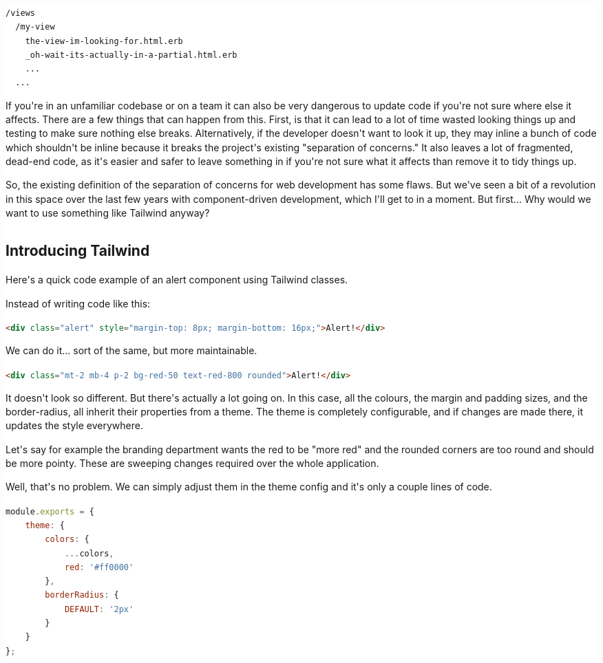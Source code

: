 ```
/views
  /my-view
    the-view-im-looking-for.html.erb
    _oh-wait-its-actually-in-a-partial.html.erb
    ...
  ...
```

If you're in an unfamiliar codebase or on a team it can also be very dangerous to update code if you're not sure where else it affects. There are a few things that can happen from this. First, is that it can lead to a lot of time wasted looking things up and testing to make sure nothing else breaks. Alternatively, if the developer doesn't want to look it up, they may inline a bunch of code which shouldn't be inline because it breaks the project's existing "separation of concerns." It also leaves a lot of fragmented, dead-end code, as it's easier and safer to leave something in if you're not sure what it affects than remove it to tidy things up.

So, the existing definition of the separation of concerns for web development has some flaws. But we've seen a bit of a revolution in this space over the last few years with component-driven development, which I'll get to in a moment. But first... Why would we want to use something like Tailwind anyway?

## Introducing Tailwind

Here's a quick code example of an alert component using Tailwind classes.

Instead of writing code like this:

```html
<div class="alert" style="margin-top: 8px; margin-bottom: 16px;">Alert!</div>
```

We can do it... sort of the same, but more maintainable.

```html
<div class="mt-2 mb-4 p-2 bg-red-50 text-red-800 rounded">Alert!</div>
```

It doesn't look so different. But there's actually a lot going on. In this case, all the colours, the margin and padding sizes, and the border-radius, all inherit their properties from a theme. The theme is completely configurable, and if changes are made there, it updates the style everywhere.

Let's say for example the branding department wants the red to be "more red" and the rounded corners are too round and should be more pointy. These are sweeping changes required over the whole application.

Well, that's no problem. We can simply adjust them in the theme config and it's only a couple lines of code.

```js
module.exports = {
	theme: {
		colors: {
			...colors,
			red: '#ff0000'
		},
		borderRadius: {
			DEFAULT: '2px'
		}
	}
};
```
